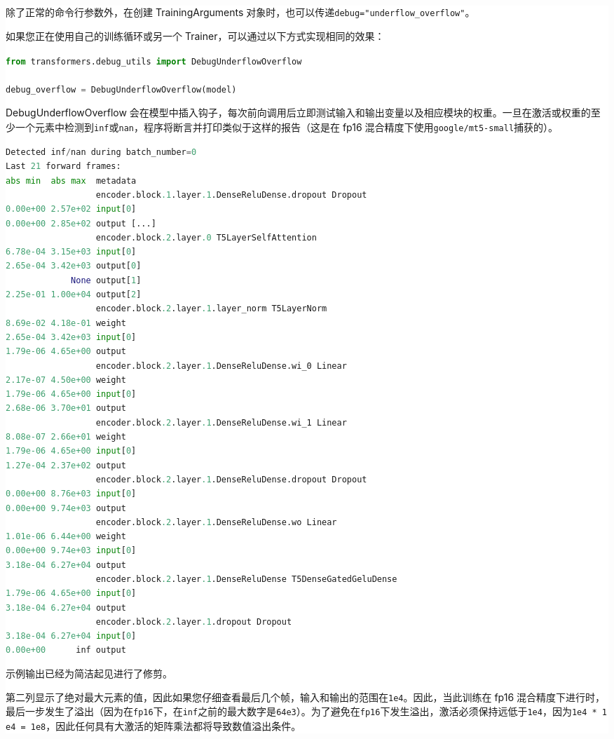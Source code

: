 除了正常的命令行参数外，在创建 TrainingArguments 对象时，也可以传递`debug="underflow_overflow"`。

如果您正在使用自己的训练循环或另一个 Trainer，可以通过以下方式实现相同的效果：

```py
from transformers.debug_utils import DebugUnderflowOverflow

debug_overflow = DebugUnderflowOverflow(model)
```

DebugUnderflowOverflow 会在模型中插入钩子，每次前向调用后立即测试输入和输出变量以及相应模块的权重。一旦在激活或权重的至少一个元素中检测到`inf`或`nan`，程序将断言并打印类似于这样的报告（这是在 fp16 混合精度下使用`google/mt5-small`捕获的）。

```py
Detected inf/nan during batch_number=0
Last 21 forward frames:
abs min  abs max  metadata
                  encoder.block.1.layer.1.DenseReluDense.dropout Dropout
0.00e+00 2.57e+02 input[0]
0.00e+00 2.85e+02 output [...]
                  encoder.block.2.layer.0 T5LayerSelfAttention
6.78e-04 3.15e+03 input[0]
2.65e-04 3.42e+03 output[0]
             None output[1]
2.25e-01 1.00e+04 output[2]
                  encoder.block.2.layer.1.layer_norm T5LayerNorm
8.69e-02 4.18e-01 weight
2.65e-04 3.42e+03 input[0]
1.79e-06 4.65e+00 output
                  encoder.block.2.layer.1.DenseReluDense.wi_0 Linear
2.17e-07 4.50e+00 weight
1.79e-06 4.65e+00 input[0]
2.68e-06 3.70e+01 output
                  encoder.block.2.layer.1.DenseReluDense.wi_1 Linear
8.08e-07 2.66e+01 weight
1.79e-06 4.65e+00 input[0]
1.27e-04 2.37e+02 output
                  encoder.block.2.layer.1.DenseReluDense.dropout Dropout
0.00e+00 8.76e+03 input[0]
0.00e+00 9.74e+03 output
                  encoder.block.2.layer.1.DenseReluDense.wo Linear
1.01e-06 6.44e+00 weight
0.00e+00 9.74e+03 input[0]
3.18e-04 6.27e+04 output
                  encoder.block.2.layer.1.DenseReluDense T5DenseGatedGeluDense
1.79e-06 4.65e+00 input[0]
3.18e-04 6.27e+04 output
                  encoder.block.2.layer.1.dropout Dropout
3.18e-04 6.27e+04 input[0]
0.00e+00      inf output
```

示例输出已经为简洁起见进行了修剪。

第二列显示了绝对最大元素的值，因此如果您仔细查看最后几个帧，输入和输出的范围在`1e4`。因此，当此训练在 fp16 混合精度下进行时，最后一步发生了溢出（因为在`fp16`下，在`inf`之前的最大数字是`64e3`）。为了避免在`fp16`下发生溢出，激活必须保持远低于`1e4`，因为`1e4 * 1e4 = 1e8`，因此任何具有大激活的矩阵乘法都将导致数值溢出条件。
